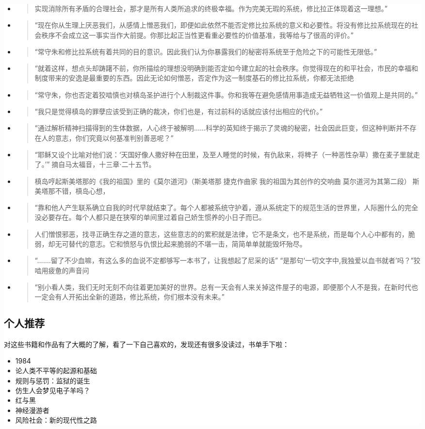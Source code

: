 - > 实现消除所有矛盾的合理社会，那才是所有人类所追求的终极幸福。作为完美无瑕的系统，修比拉正体现着这一理想。”

- > “现在你从生理上厌恶我们，从感情上憎恶我们，即便如此依然不能否定修比拉系统的意义和必要性。将没有修比拉系统现在的社会秩序不会成立这一事实当作大前提。你那比起正当性更看重必要性的价值基准，我等给与了很高的评价。”

- > “常守朱和修比拉系统有着共同的目的意识。因此我们认为你暴露我们的秘密将系统至于危险之下的可能性无限低。”

- > “就着这样，想点头却踌躇不前，你所描绘的理想没明确到能否定如今建立起的社会秩序。你觉得现在的和平社会，市民的幸福和制度带来的安逸是最重要的东西。因此无论如何憎恶，否定作为这一制度基石的修比拉系统，你都无法拒绝

- > “常守朱，你也否定着狡啮慎也对槙岛圣护进行个人制裁这件事。你和我等在避免感情用事造成无益牺牲这一价值观上是共同的。”

- > “我只是觉得槙岛的罪孽应该受到正确的裁决，你们也是，有过前科的话就应该付出相应的代价。”

- > “通过解析精神扫描得到的生体数据，人心终于被解明……科学的英知终于揭示了灵魂的秘密，社会因此巨变，但这种判断并不存在人的意志，你们究竟以何基准判别善恶呢？”

- > “耶稣又设个比喻对他们说：‘天国好像人撒好种在田里，及至人睡觉的时候，有仇敌来，将稗子（一种恶性杂草）撒在麦子里就走了。’” 摘自马太福音，十三章·二十五节。

- > 槙岛哼起斯美塔那的《我的祖国》里的《莫尔道河》（斯美塔那 捷克作曲家 我的祖国为其创作的交响曲 莫尔道河为其第二段） 斯美塔那不错，槙岛心想，

- > “靠和他人产生联系确立自我的时代早就结束了。每个人都被系统守护着，遵从系统定下的规范生活的世界里，人际圈什么的完全没必要存在。每个人都只是在狭窄的单间里过着自己娇生惯养的小日子而已。

- > 人们憎恨邪恶，找寻正确生存之道的意志，这些意志的的累积就是法律，它不是条文，也不是系统，而是每个人心中都有的，脆弱，却无可替代的意志。它和愤怒与仇恨比起来脆弱的不堪一击，简简单单就能毁坏殆尽。

- > “…….留了不少血嘛，有这么多的血说不定都够写一本书了，让我想起了尼采的话” “是那句‘一切文字中,我独爱以血书就者’吗？”狡啮用疲惫的声音问

- > “别小看人类，我们无时无刻不向往着更加美好的世界。总有一天会有人来关掉这件屋子的电源，即便那个人不是我，在新时代也一定会有人开拓出全新的道路，修比系统，你们根本没有未来。”

## 个人推荐

对这些书籍和作品有了大概的了解，看了一下自己喜欢的，发现还有很多没读过，书单手下啦：

- 1984
- 论人类不平等的起源和基础
- 规则与惩罚：监狱的诞生
- 仿生人会梦见电子羊吗？
- 红与黑
- 神经漫游者
- 风险社会：新的现代性之路
